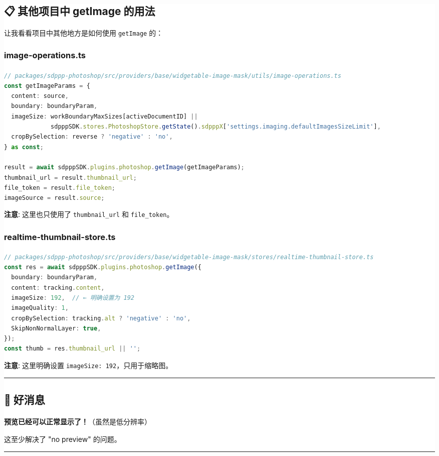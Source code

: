 
## 📋 其他项目中 getImage 的用法

让我看看项目中其他地方是如何使用 `getImage` 的：

### image-operations.ts

```typescript
// packages/sdppp-photoshop/src/providers/base/widgetable-image-mask/utils/image-operations.ts
const getImageParams = {
  content: source,
  boundary: boundaryParam,
  imageSize: workBoundaryMaxSizes[activeDocumentID] || 
             sdpppSDK.stores.PhotoshopStore.getState().sdpppX['settings.imaging.defaultImagesSizeLimit'],
  cropBySelection: reverse ? 'negative' : 'no',
} as const;

result = await sdpppSDK.plugins.photoshop.getImage(getImageParams);
thumbnail_url = result.thumbnail_url;
file_token = result.file_token;
imageSource = result.source;
```

**注意**: 这里也只使用了 `thumbnail_url` 和 `file_token`。

### realtime-thumbnail-store.ts

```typescript
// packages/sdppp-photoshop/src/providers/base/widgetable-image-mask/stores/realtime-thumbnail-store.ts
const res = await sdpppSDK.plugins.photoshop.getImage({
  boundary: boundaryParam,
  content: tracking.content,
  imageSize: 192,  // ← 明确设置为 192
  imageQuality: 1,
  cropBySelection: tracking.alt ? 'negative' : 'no',
  SkipNonNormalLayer: true,
});
const thumb = res.thumbnail_url || '';
```

**注意**: 这里明确设置 `imageSize: 192`，只用于缩略图。

---

## 🎉 好消息

**预览已经可以正常显示了！**（虽然是低分辨率）

这至少解决了 "no preview" 的问题。

---

